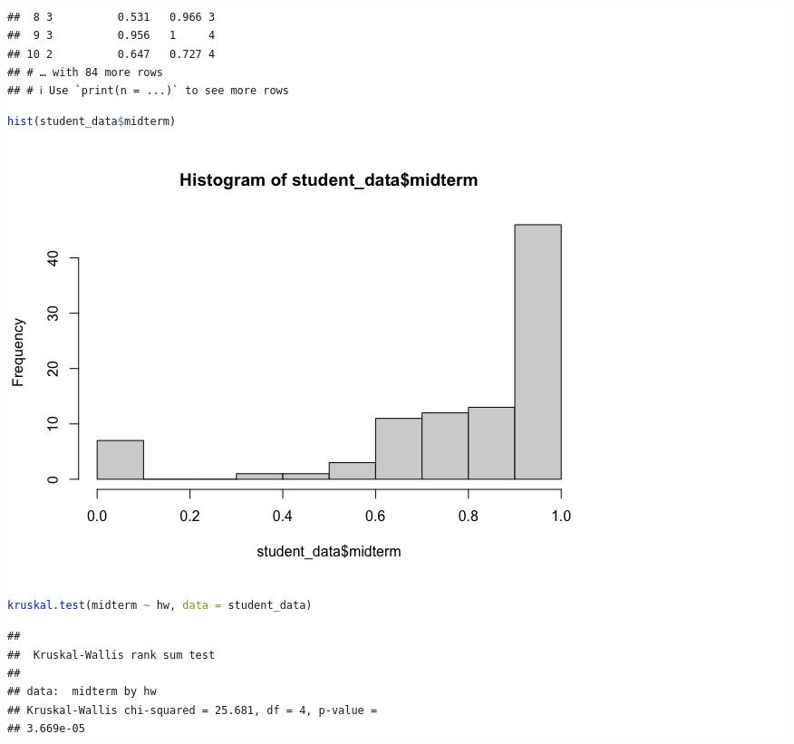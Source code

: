     ##  8 3          0.531   0.966 3    
    ##  9 3          0.956   1     4    
    ## 10 2          0.647   0.727 4    
    ## # … with 84 more rows
    ## # ℹ Use `print(n = ...)` to see more rows

``` r
hist(student_data$midterm)
```

![](note11_files/figure-gfm/unnamed-chunk-76-1.png)

``` r
kruskal.test(midterm ~ hw, data = student_data)
```

    ## 
    ##  Kruskal-Wallis rank sum test
    ## 
    ## data:  midterm by hw
    ## Kruskal-Wallis chi-squared = 25.681, df = 4, p-value =
    ## 3.669e-05
